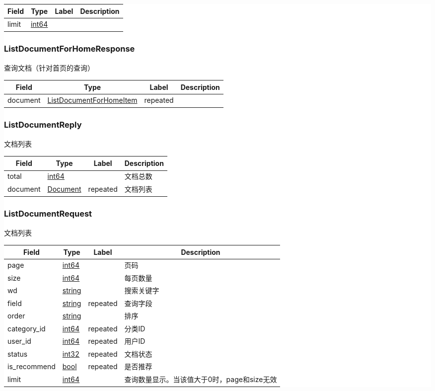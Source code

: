 | Field | Type | Label | Description |
| ----- | ---- | ----- | ----------- |
| limit | [int64](#int64) |  |  |






<a name="api-v1-ListDocumentForHomeResponse"></a>

### ListDocumentForHomeResponse
查询文档（针对首页的查询）


| Field | Type | Label | Description |
| ----- | ---- | ----- | ----------- |
| document | [ListDocumentForHomeItem](#api-v1-ListDocumentForHomeItem) | repeated |  |






<a name="api-v1-ListDocumentReply"></a>

### ListDocumentReply
文档列表


| Field | Type | Label | Description |
| ----- | ---- | ----- | ----------- |
| total | [int64](#int64) |  | 文档总数 |
| document | [Document](#api-v1-Document) | repeated | 文档列表 |






<a name="api-v1-ListDocumentRequest"></a>

### ListDocumentRequest
文档列表


| Field | Type | Label | Description |
| ----- | ---- | ----- | ----------- |
| page | [int64](#int64) |  | 页码 |
| size | [int64](#int64) |  | 每页数量 |
| wd | [string](#string) |  | 搜索关键字 |
| field | [string](#string) | repeated | 查询字段 |
| order | [string](#string) |  | 排序 |
| category_id | [int64](#int64) | repeated | 分类ID |
| user_id | [int64](#int64) | repeated | 用户ID |
| status | [int32](#int32) | repeated | 文档状态 |
| is_recommend | [bool](#bool) | repeated | 是否推荐 |
| limit | [int64](#int64) |  | 查询数量显示。当该值大于0时，page和size无效 |
